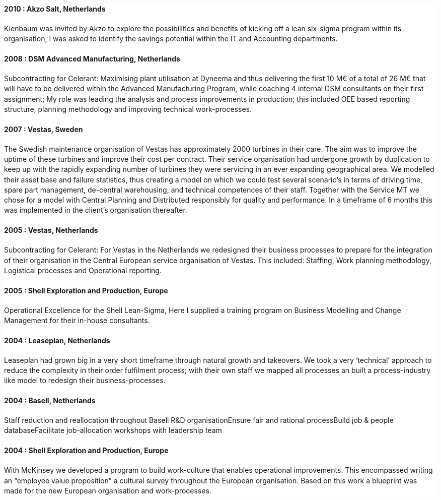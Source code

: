 #### 2010 : Akzo Salt, Netherlands

Kienbaum was invited by Akzo to explore the possibilities and benefits of kicking off a lean six-sigma program within its organisation, I was asked to identify the savings potential within the IT and Accounting departments.

#### 2008 : DSM Advanced Manufacturing, Netherlands

Subcontracting for Celerant: Maximising plant utilisation at Dyneema and thus delivering the first 10 M€ of a total of 26 M€ that will have to be delivered within the Advanced Manufacturing Program, while coaching 4 internal DSM consultants on their first assignment; My role was leading the analysis and process improvements in production; this included OEE based reporting structure, planning methodology and improving technical work-processes.

#### 2007 : Vestas, Sweden

The Swedish maintenance organisation of Vestas has approximately 2000 turbines in their care. The aim was to improve the uptime of these turbines and improve their cost per contract. Their service organisation had undergone growth by duplication to keep up with the rapidly expanding number of turbines they were servicing in an ever expanding geographical area. We modelled their asset base and failure statistics, thus creating a model on which we could test several scenario’s in terms of driving time, spare part management, de-central warehousing, and technical competences of their staff. Together with the Service MT we chose for a model with Central Planning and Distributed responsibly for quality and performance. In a timeframe of 6 months this was implemented in the client’s organisation thereafter.

#### 2005 : Vestas, Netherlands

Subcontracting for Celerant: For Vestas in the Netherlands we redesigned their business processes to prepare for the integration of their organisation in the Central European service organisation of Vestas. This included: Staffing, Work planning methodology, Logistical processes and Operational reporting.

#### 2005 : Shell Exploration and Production, Europe

Operational Excellence for the Shell Lean-Sigma, Here I supplied a training program on Business Modelling and Change Management for their in-house consultants.

#### 2004 : Leaseplan, Netherlands

Leaseplan had grown big in a very short timeframe through natural growth and takeovers. We took a very ‘technical’ approach to reduce the complexity in their order fulfilment process; with their own staff we mapped all processes an built a process-industry like model to redesign their business-processes.

#### 2004 : Basell, Netherlands

Staff reduction and reallocation throughout Basell R&D organisationEnsure fair and rational processBuild job & people databaseFacilitate job-allocation workshops with leadership team

#### 2004 : Shell Exploration and Production, Europe

With McKinsey we developed a program to build work-culture that enables operational improvements. This encompassed writing an “employee value proposition” a cultural survey throughout the European organisation. Based on this work a blueprint was made for the new European organisation and work-processes.
